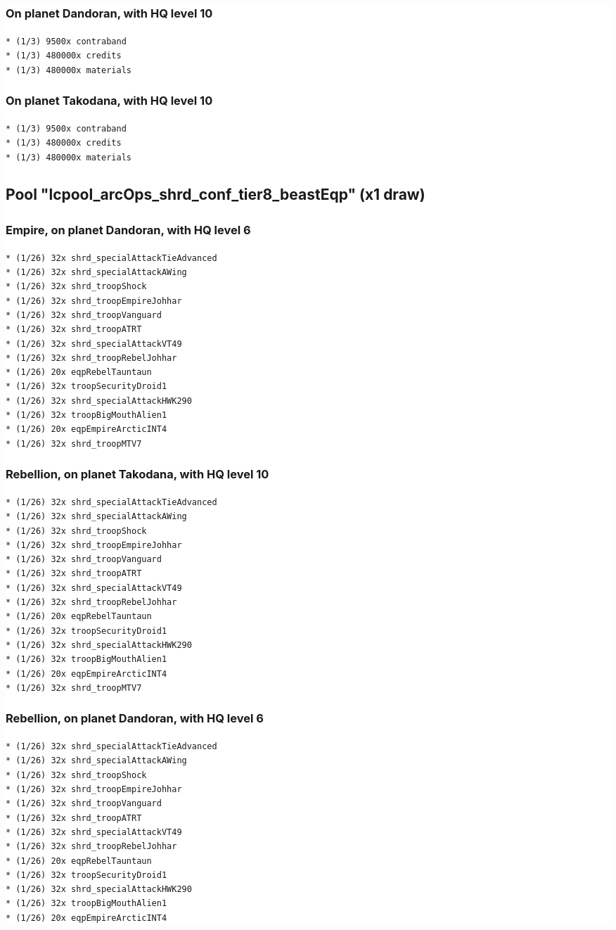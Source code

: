 ### On planet Dandoran, with HQ level 10

    * (1/3) 9500x contraband
    * (1/3) 480000x credits
    * (1/3) 480000x materials

### On planet Takodana, with HQ level 10

    * (1/3) 9500x contraband
    * (1/3) 480000x credits
    * (1/3) 480000x materials

## Pool "lcpool_arcOps_shrd_conf_tier8_beastEqp" (x1 draw)

### Empire, on planet Dandoran, with HQ level 6

    * (1/26) 32x shrd_specialAttackTieAdvanced
    * (1/26) 32x shrd_specialAttackAWing
    * (1/26) 32x shrd_troopShock
    * (1/26) 32x shrd_troopEmpireJohhar
    * (1/26) 32x shrd_troopVanguard
    * (1/26) 32x shrd_troopATRT
    * (1/26) 32x shrd_specialAttackVT49
    * (1/26) 32x shrd_troopRebelJohhar
    * (1/26) 20x eqpRebelTauntaun
    * (1/26) 32x troopSecurityDroid1
    * (1/26) 32x shrd_specialAttackHWK290
    * (1/26) 32x troopBigMouthAlien1
    * (1/26) 20x eqpEmpireArcticINT4
    * (1/26) 32x shrd_troopMTV7

### Rebellion, on planet Takodana, with HQ level 10

    * (1/26) 32x shrd_specialAttackTieAdvanced
    * (1/26) 32x shrd_specialAttackAWing
    * (1/26) 32x shrd_troopShock
    * (1/26) 32x shrd_troopEmpireJohhar
    * (1/26) 32x shrd_troopVanguard
    * (1/26) 32x shrd_troopATRT
    * (1/26) 32x shrd_specialAttackVT49
    * (1/26) 32x shrd_troopRebelJohhar
    * (1/26) 20x eqpRebelTauntaun
    * (1/26) 32x troopSecurityDroid1
    * (1/26) 32x shrd_specialAttackHWK290
    * (1/26) 32x troopBigMouthAlien1
    * (1/26) 20x eqpEmpireArcticINT4
    * (1/26) 32x shrd_troopMTV7

### Rebellion, on planet Dandoran, with HQ level 6

    * (1/26) 32x shrd_specialAttackTieAdvanced
    * (1/26) 32x shrd_specialAttackAWing
    * (1/26) 32x shrd_troopShock
    * (1/26) 32x shrd_troopEmpireJohhar
    * (1/26) 32x shrd_troopVanguard
    * (1/26) 32x shrd_troopATRT
    * (1/26) 32x shrd_specialAttackVT49
    * (1/26) 32x shrd_troopRebelJohhar
    * (1/26) 20x eqpRebelTauntaun
    * (1/26) 32x troopSecurityDroid1
    * (1/26) 32x shrd_specialAttackHWK290
    * (1/26) 32x troopBigMouthAlien1
    * (1/26) 20x eqpEmpireArcticINT4